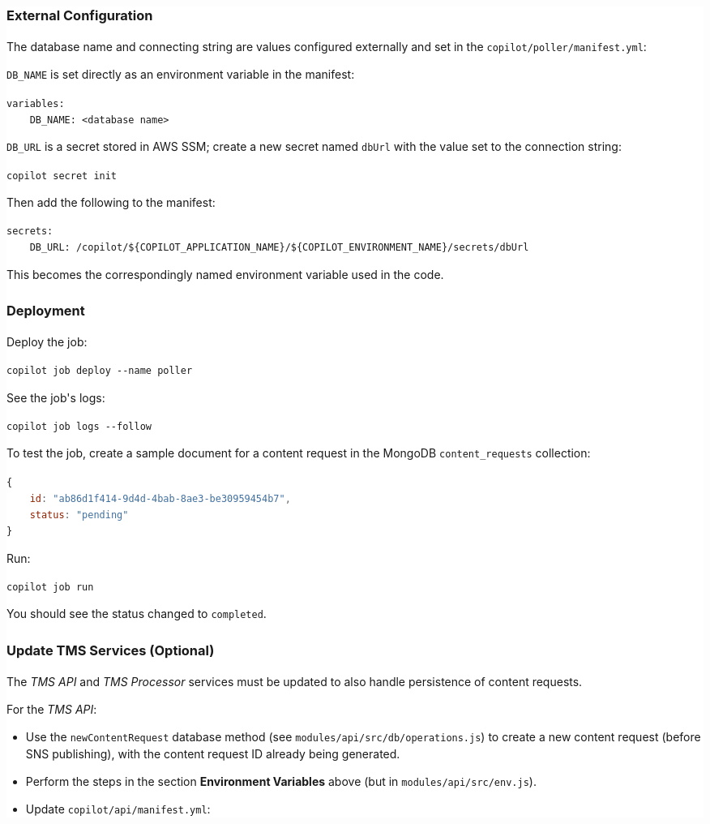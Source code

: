 ### External Configuration
The database name and connecting string are values configured externally and set in the `copilot/poller/manifest.yml`:

`DB_NAME` is set directly as an environment variable in the manifest:

    variables:
        DB_NAME: <database name>

`DB_URL` is a secret stored in AWS SSM; create a new secret named `dbUrl` with the value set to the connection string:

    copilot secret init

Then add the following to the manifest:

    secrets:                      
        DB_URL: /copilot/${COPILOT_APPLICATION_NAME}/${COPILOT_ENVIRONMENT_NAME}/secrets/dbUrl
    
This becomes the correspondingly named environment variable used in the code.

### Deployment
Deploy the job:

    copilot job deploy --name poller

See the job's logs:

    copilot job logs --follow

To test the job, create a sample document for a content request in the MongoDB `content_requests` collection:

```javascript
{ 
    id: "ab86d1f414-9d4d-4bab-8ae3-be30959454b7",
    status: "pending" 
}
```

Run:

    copilot job run

You should see the status changed to `completed`.

### Update TMS Services (Optional)
The _TMS API_ and _TMS Processor_ services must be updated to also handle persistence of content requests.

For the _TMS API_:

*   Use the `newContentRequest` database method (see `modules/api/src/db/operations.js`) to create a new content request (before SNS publishing), with the content request ID already being generated.

*   Perform the steps in the section **Environment Variables** above (but in `modules/api/src/env.js`).

*   Update `copilot/api/manifest.yml`:
